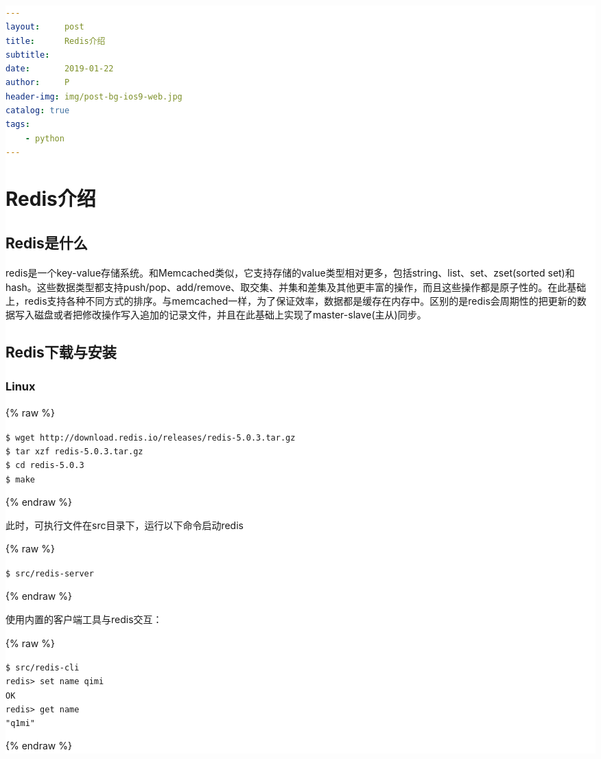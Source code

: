 ```yaml
---
layout:     post
title:      Redis介绍
subtitle:   
date:       2019-01-22
author:     P
header-img: img/post-bg-ios9-web.jpg
catalog: true
tags:
    - python
---
```

# Redis介绍

## Redis是什么

redis是一个key-value存储系统。和Memcached类似，它支持存储的value类型相对更多，包括string、list、set、zset(sorted set)和hash。这些数据类型都支持push/pop、add/remove、取交集、并集和差集及其他更丰富的操作，而且这些操作都是原子性的。在此基础上，redis支持各种不同方式的排序。与memcached一样，为了保证效率，数据都是缓存在内存中。区别的是redis会周期性的把更新的数据写入磁盘或者把修改操作写入追加的记录文件，并且在此基础上实现了master-slave(主从)同步。

## Redis下载与安装

### Linux

{% raw %}
```
$ wget http://download.redis.io/releases/redis-5.0.3.tar.gz
$ tar xzf redis-5.0.3.tar.gz
$ cd redis-5.0.3
$ make
```
{% endraw %}

此时，可执行文件在src目录下，运行以下命令启动redis

{% raw %}
```
$ src/redis-server
```
{% endraw %}

使用内置的客户端工具与redis交互：

{% raw %}
```
$ src/redis-cli
redis> set name qimi
OK
redis> get name
"q1mi"
```
{% endraw %}
